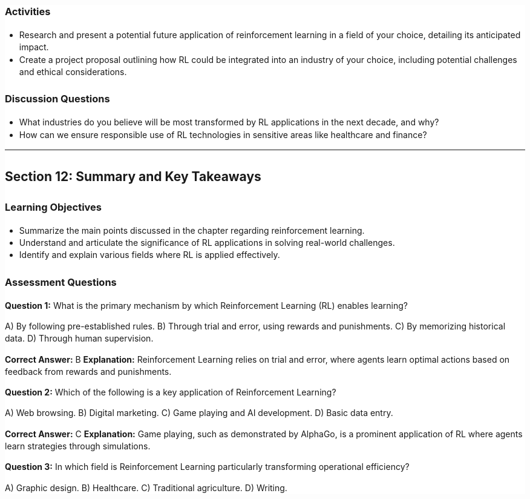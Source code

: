 ### Activities
- Research and present a potential future application of reinforcement learning in a field of your choice, detailing its anticipated impact.
- Create a project proposal outlining how RL could be integrated into an industry of your choice, including potential challenges and ethical considerations.

### Discussion Questions
- What industries do you believe will be most transformed by RL applications in the next decade, and why?
- How can we ensure responsible use of RL technologies in sensitive areas like healthcare and finance?

---

## Section 12: Summary and Key Takeaways

### Learning Objectives
- Summarize the main points discussed in the chapter regarding reinforcement learning.
- Understand and articulate the significance of RL applications in solving real-world challenges.
- Identify and explain various fields where RL is applied effectively.

### Assessment Questions

**Question 1:** What is the primary mechanism by which Reinforcement Learning (RL) enables learning?

  A) By following pre-established rules.
  B) Through trial and error, using rewards and punishments.
  C) By memorizing historical data.
  D) Through human supervision.

**Correct Answer:** B
**Explanation:** Reinforcement Learning relies on trial and error, where agents learn optimal actions based on feedback from rewards and punishments.

**Question 2:** Which of the following is a key application of Reinforcement Learning?

  A) Web browsing.
  B) Digital marketing.
  C) Game playing and AI development.
  D) Basic data entry.

**Correct Answer:** C
**Explanation:** Game playing, such as demonstrated by AlphaGo, is a prominent application of RL where agents learn strategies through simulations.

**Question 3:** In which field is Reinforcement Learning particularly transforming operational efficiency?

  A) Graphic design.
  B) Healthcare.
  C) Traditional agriculture.
  D) Writing.
